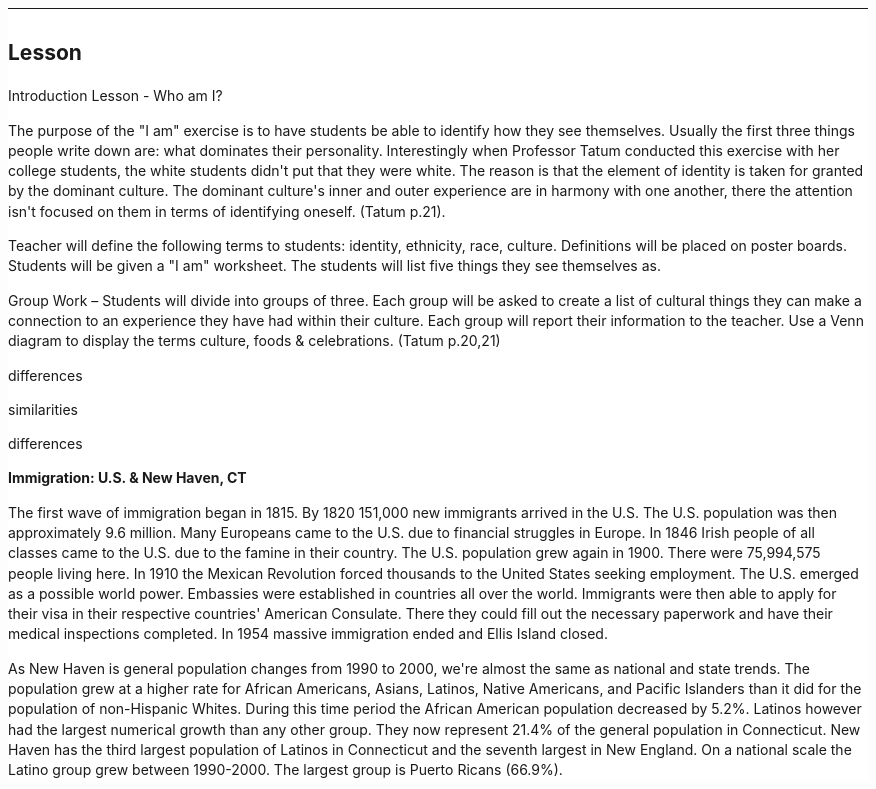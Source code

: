 <hr/>
<h2>
Lesson
</h2>
<p>
Introduction Lesson - Who am I?
</p>
<p>
The purpose of the "I am" exercise is to have students be able to identify how they see themselves. Usually the first three things people write down are: what dominates their personality. Interestingly when Professor Tatum conducted this exercise with her college students, the white students didn't put that they were white. The reason is that the element of identity is taken for granted by the dominant culture. The dominant culture's inner and outer experience are in harmony with one another, there the attention isn't focused on them in terms of identifying oneself. (Tatum p.21).
</p>
<p>
Teacher will define the following terms to students: identity, ethnicity, race, culture. Definitions will be placed on poster boards. Students will be given a "I am" worksheet. The students will list five things they see themselves as.
</p>
<p>
Group Work – Students will divide into groups of three. Each group will be asked to create a list of cultural things they can make a connection to an experience they have had within their culture.   Each group will report their information to the teacher. Use a Venn diagram to display the terms culture, foods &amp; celebrations. (Tatum p.20,21)
</p>
<p>
differences
</p>
<p>
similarities
</p>
<p>
differences
</p>
<p>
<b>
Immigration: U.S. &amp; New Haven, CT
</b>
</p>
<p>
The first wave of immigration began in 1815. By 1820 151,000 new immigrants arrived in the U.S. The U.S. population was then approximately 9.6 million. Many Europeans came to the U.S. due to financial struggles in Europe. In 1846 Irish people of all classes came to the U.S. due to the famine in their country. The U.S. population grew again in 1900. There were 75,994,575 people living here. In 1910 the Mexican Revolution forced thousands to the United States seeking employment. The U.S. emerged as a possible world power. Embassies were established in countries all over the world. Immigrants were then able to apply for their visa in their respective countries' American Consulate. There they could fill out the necessary paperwork and have their medical inspections completed. In 1954 massive immigration ended and Ellis Island closed.
</p>
<p>
As New Haven is general population changes from 1990 to 2000, we're almost the same as national and state trends. The population grew at a higher rate for African Americans, Asians, Latinos, Native Americans, and Pacific Islanders than it did for the population of non-Hispanic Whites. During this time period the African American population decreased by 5.2%. Latinos however had the largest numerical growth than any other group. They now represent 21.4% of the general population in Connecticut. New Haven has the third largest population of Latinos in Connecticut and the seventh largest in New England. On a national scale the Latino group grew between 1990-2000. The largest group is Puerto Ricans (66.9%).
</p>
<p>